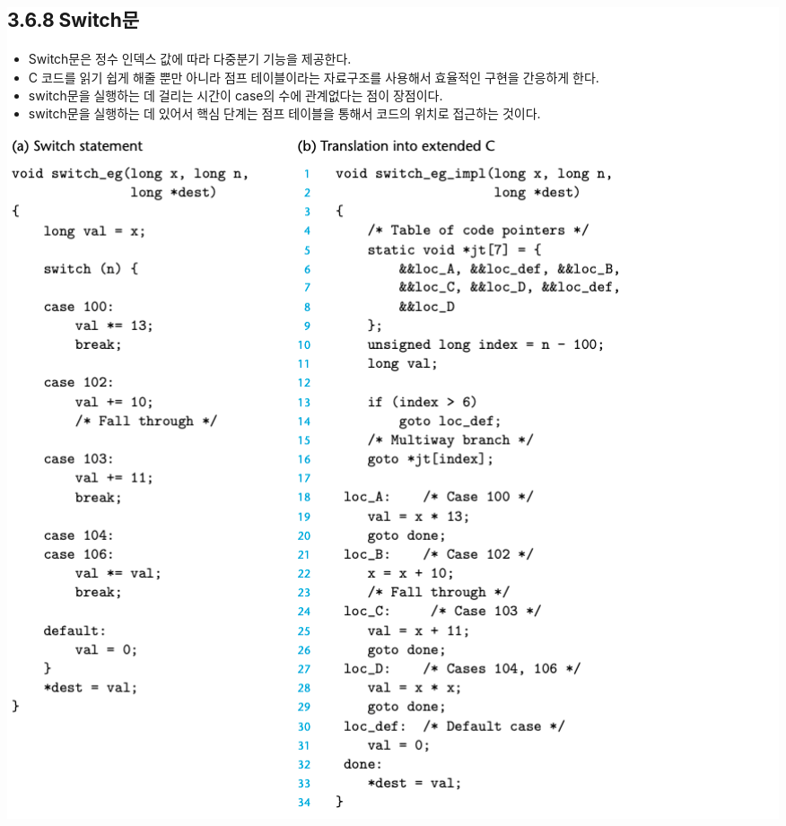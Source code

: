 ## 3.6.8 Switch문
- Switch문은 정수 인덱스 값에 따라 다중분기 기능을 제공한다.
- C 코드를 읽기 쉽게 해줄 뿐만 아니라 점프 테이블이라는 자료구조를 사용해서 효율적인 구현을 간응하게 한다.
- switch문을 실행하는 데 걸리는 시간이 case의 수에 관계없다는 점이 장점이다.
- switch문을 실행하는 데 있어서 핵심 단계는 점프 테이블을 통해서 코드의 위치로 접근하는 것이다.

<img src="../../assets/img/csapp/06/img_18.png" width="80%" height="100%">


        
    